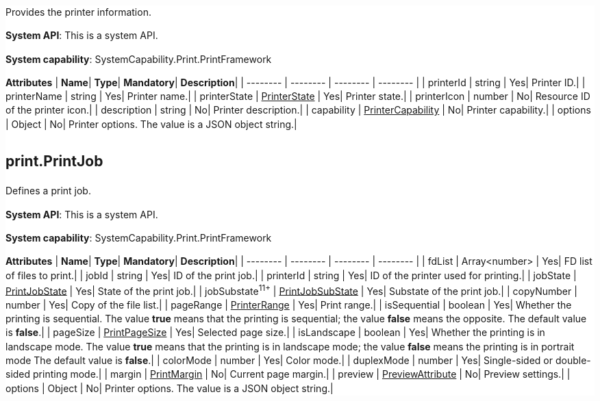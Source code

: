 Provides the printer information.

**System API**: This is a system API.

**System capability**: SystemCapability.Print.PrintFramework

**Attributes**
| **Name**| **Type**| **Mandatory**| **Description**|
| -------- | -------- | -------- | -------- |
| printerId | string | Yes| Printer ID.|
| printerName | string | Yes| Printer name.|
| printerState | [PrinterState](./js-apis-print.md#printprinterstate14) | Yes| Printer state.|
| printerIcon | number | No| Resource ID of the printer icon.|
| description | string | No| Printer description.|
| capability | [PrinterCapability](#printprintercapability) | No| Printer capability.|
| options | Object | No| Printer options. The value is a JSON object string.|

## print.PrintJob

Defines a print job.

**System API**: This is a system API.

**System capability**: SystemCapability.Print.PrintFramework

**Attributes**
| **Name**| **Type**| **Mandatory**| **Description**|
| -------- | -------- | -------- | -------- |
| fdList | Array&lt;number&gt; | Yes| FD list of files to print.|
| jobId | string | Yes| ID of the print job.|
| printerId | string | Yes| ID of the printer used for printing.|
| jobState | [PrintJobState](./js-apis-print.md#printprintjobstate14) | Yes| State of the print job.|
| jobSubstate<sup>11+</sup> | [PrintJobSubState](./js-apis-print.md#printprintjobsubstate14) | Yes| Substate of the print job.|
| copyNumber | number | Yes| Copy of the file list.|
| pageRange | [PrinterRange](#printprinterrange) | Yes| Print range.|
| isSequential | boolean | Yes| Whether the printing is sequential. The value **true** means that the printing is sequential; the value **false** means the opposite. The default value is **false**.|
| pageSize | [PrintPageSize](./js-apis-print.md#printprintpagesize11) | Yes| Selected page size.|
| isLandscape | boolean | Yes| Whether the printing is in landscape mode. The value **true** means that the printing is in landscape mode; the value **false** means the printing is in portrait mode The default value is **false**.|
| colorMode | number | Yes| Color mode.|
| duplexMode | number | Yes| Single-sided or double-sided printing mode.|
| margin | [PrintMargin](#printprintmargin) | No| Current page margin.|
| preview | [PreviewAttribute](#printpreviewattribute) | No| Preview settings.|
| options | Object | No| Printer options. The value is a JSON object string.|
